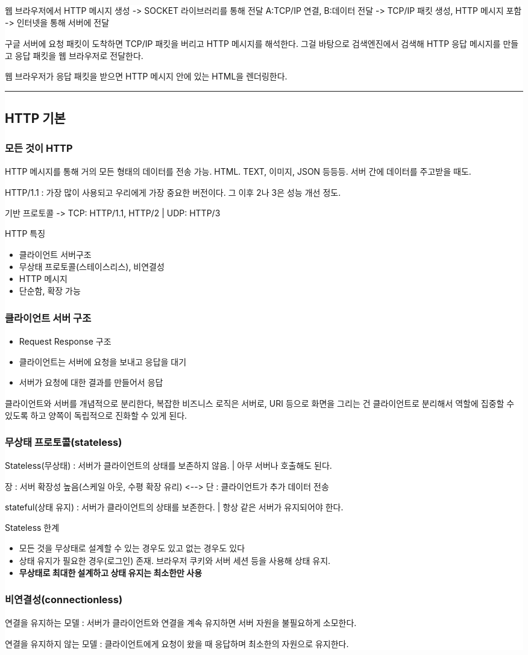 웹 브라우저에서 HTTP 메시지 생성 -> SOCKET 라이브러리를 통해 전달 A:TCP/IP 연결, B:데이터 전달 -> TCP/IP 패킷 생성, HTTP 메시지 포함 -> 인터넷을 통해 서버에 전달

구글 서버에 요청 패킷이 도착하면 TCP/IP 패킷을 버리고 HTTP 메시지를 해석한다. 그걸 바탕으로 검색엔진에서 검색해 HTTP 응답 메시지를 만들고 응답 패킷을 웹 브라우저로 전달한다. 

웹 브라우저가 응답 패킷을 받으면 HTTP 메시지 안에 있는 HTML을 렌더링한다.

---

## HTTP 기본

### 모든 것이 HTTP

HTTP 메시지를 통해 거의 모든 형태의 데이터를 전송 가능. HTML. TEXT, 이미지, JSON 등등등. 서버 간에 데이터를 주고받을 때도. 

HTTP/1.1 : 가장 많이 사용되고 우리에게 가장 중요한 버전이다. 그 이후 2나 3은 성능 개선 정도.

기반 프로토콜 -> TCP: HTTP/1.1, HTTP/2 | UDP: HTTP/3

HTTP 특징

- 클라이언트 서버구조
- 무상태 프로토콜(스테이스리스), 비연결성
- HTTP 메시지
- 단순함, 확장 가능

### 클라이언트 서버 구조

- Request Response 구조

- 클라이언트는 서버에 요청을 보내고 응답을 대기

- 서버가 요청에 대한 결과를 만들어서 응답

클라이언트와 서버를 개념적으로 분리한다, 복잡한 비즈니스 로직은 서버로, URI 등으로 화면을 그리는 건 클라이언트로 분리해서 역할에 집중할 수 있도록 하고 양쪽이 독립적으로 진화할 수 있게 된다.

### 무상태 프로토콜(stateless)

Stateless(무상태) : 서버가 클라이언트의 상태를 보존하지 않음. | 아무 서버나 호출해도 된다.

장 : 서버 확장성 높음(스케일 아웃, 수평 확장 유리) <--> 단 : 클라이언트가 추가 데이터 전송

stateful(상태 유지) : 서버가 클라이언트의 상태를 보존한다. | 항상 같은 서버가 유지되어야 한다.

Stateless 한계

- 모든 것을 무상태로 설계할 수 있는 경우도 있고 없는 경우도 있다
- 상태 유지가 필요한 경우(로그인) 존재. 브라우저 쿠키와 서버 세션 등을 사용해 상태 유지.
- **무상태로 최대한 설계하고 상태 유지는 최소한만 사용**

### 비연결성(connectionless)

연결을 유지하는 모델 : 서버가 클라이언트와 연결을 계속 유지하면 서버 자원을 불필요하게 소모한다.

연결을 유지하지 않는 모델 : 클라이언트에게 요청이 왔을 때 응답하며 최소한의 자원으로 유지한다.

